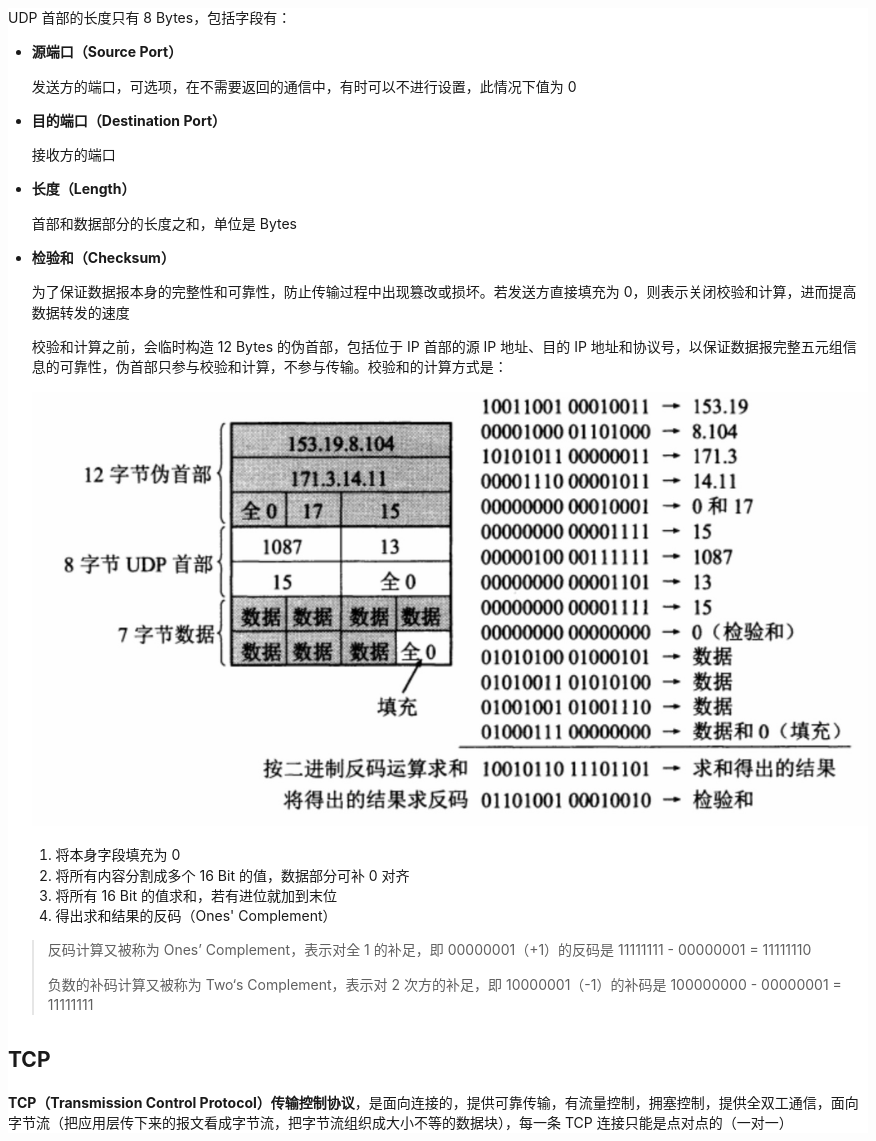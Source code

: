 UDP 首部的长度只有 8 Bytes，包括字段有：
- **源端口（Source Port）**

  发送方的端口，可选项，在不需要返回的通信中，有时可以不进行设置，此情况下值为 0

- **目的端口（Destination Port）**

  接收方的端口

- **长度（Length）**

  首部和数据部分的长度之和，单位是 Bytes

- **检验和（Checksum）**

  为了保证数据报本身的完整性和可靠性，防止传输过程中出现篡改或损坏。若发送方直接填充为 0，则表示关闭校验和计算，进而提高数据转发的速度

  校验和计算之前，会临时构造 12 Bytes 的伪首部，包括位于 IP 首部的源 IP 地址、目的 IP 地址和协议号，以保证数据报完整五元组信息的可靠性，伪首部只参与校验和计算，不参与传输。校验和的计算方式是：

  ![](media/3/16378257678271.jpg)

  1. 将本身字段填充为 0
  2. 将所有内容分割成多个 16 Bit 的值，数据部分可补 0 对齐
  3. 将所有 16 Bit 的值求和，若有进位就加到末位
  4. 得出求和结果的反码（Ones' Complement）

> 反码计算又被称为 Ones’ Complement，表示对全 1 的补足，即 00000001（+1）的反码是 11111111 - 00000001 = 11111110
> 
> 负数的补码计算又被称为 Two‘s Complement，表示对 2 次方的补足，即 10000001（-1）的补码是 100000000 - 00000001 = 11111111

## TCP
**TCP（Transmission Control Protocol）传输控制协议**，是面向连接的，提供可靠传输，有流量控制，拥塞控制，提供全双工通信，面向字节流（把应用层传下来的报文看成字节流，把字节流组织成大小不等的数据块），每一条 TCP 连接只能是点对点的（一对一）
